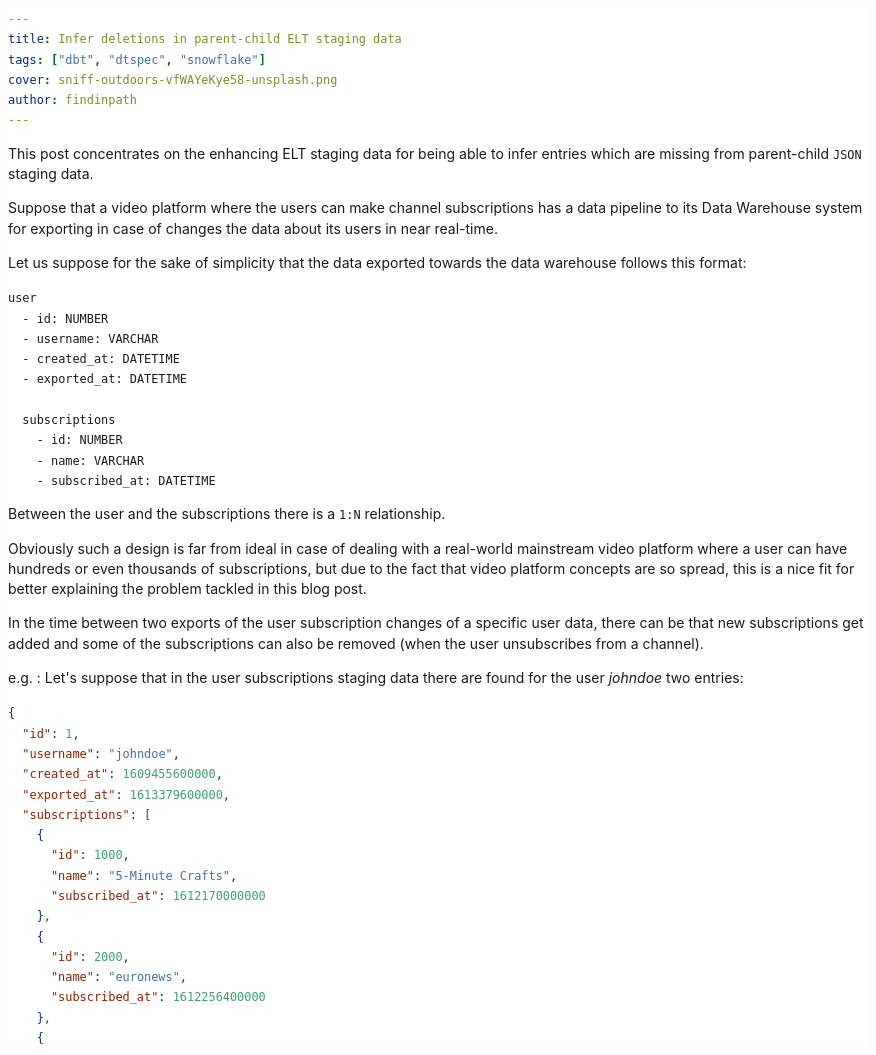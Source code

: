 ```yaml
---
title: Infer deletions in parent-child ELT staging data
tags: ["dbt", "dtspec", "snowflake"]
cover: sniff-outdoors-vfWAYeKye58-unsplash.png
author: findinpath
---
```


This post concentrates on the enhancing ELT staging data for being able to infer entries which
are missing from parent-child `JSON` staging data.


Suppose that a video platform where the users can make channel subscriptions has a data pipeline
to its Data Warehouse system for exporting in case of changes the data about its users in near
real-time.

Let us suppose for the sake of simplicity that the data exported towards the data warehouse
follows this format:

```bash
user
  - id: NUMBER
  - username: VARCHAR
  - created_at: DATETIME
  - exported_at: DATETIME

  subscriptions
    - id: NUMBER
    - name: VARCHAR
    - subscribed_at: DATETIME
```

Between the user and the subscriptions there is a `1:N` relationship.

Obviously such a design is far from ideal in case of dealing with a real-world mainstream video platform where
a user can have hundreds or even thousands of subscriptions, but due to the fact that video platform
concepts are so spread, this is a nice fit for better explaining the problem tackled in this blog post.

In the time between two exports of the user subscription changes of a specific user data, there can be that new subscriptions
get added and some of the subscriptions can also be removed (when the user unsubscribes from a channel).

e.g. : Let's suppose that in the user subscriptions staging data there are found for the user _johndoe_ two entries:

```json
{
  "id": 1,
  "username": "johndoe",
  "created_at": 1609455600000,
  "exported_at": 1613379600000,
  "subscriptions": [
    {
      "id": 1000,
      "name": "5-Minute Crafts",
      "subscribed_at": 1612170000000
    },
    {
      "id": 2000,
      "name": "euronews",
      "subscribed_at": 1612256400000
    },
    {
```